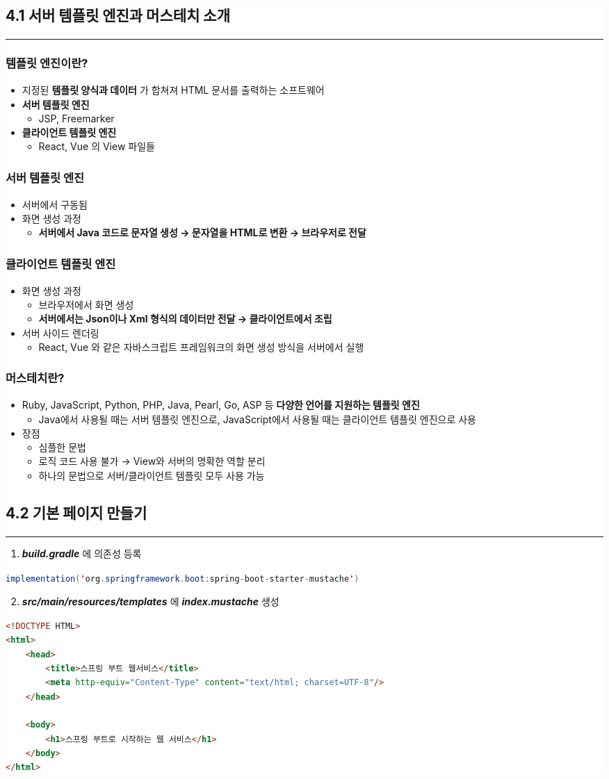 ## 4.1 서버 템플릿 엔진과 머스테치 소개

---

### 템플릿 엔진이란?

- 지정된 **템플릿 양식과 데이터** 가 합쳐져 HTML 문서를 출력하는 소프트웨어
- **서버 템플릿 엔진**
    - JSP, Freemarker
- **클라이언트 템플릿 엔진**
    - React, Vue 의 View 파일들


### 서버 템플릿 엔진

- 서버에서 구동됨
- 화면 생성 과정
    - **서버에서 Java 코드로 문자열 생성 → 문자열을 HTML로 변환 → 브라우저로 전달**


### 클라이언트 템플릿 엔진

- 화면 생성 과정
    - 브라우저에서 화면 생성
    - **서버에서는 Json이나 Xml 형식의 데이터만 전달 → 클라이언트에서 조립**
- 서버 사이드 렌더링
    - React, Vue 와 같은 자바스크립트 프레임워크의 화면 생성 방식을 서버에서 실행


### 머스테치란?

- Ruby, JavaScript, Python, PHP, Java, Pearl, Go, ASP 등 **다양한 언어를 지원하는 템플릿 엔진**
    - Java에서 사용될 때는 서버 템플릿 엔진으로, JavaScript에서 사용될 때는 클라이언트 템플릿 엔진으로 사용
- 장점
    - 심플한 문법
    - 로직 코드 사용 불가 → View와 서버의 명확한 역할 분리
    - 하나의 문법으로 서버/클라이언트 템플릿 모두 사용 가능
    


## 4.2 기본 페이지 만들기

---

1. ***build.gradle*** 에 의존성 등록

```java
implementation('org.springframework.boot:spring-boot-starter-mustache')
```

2. ***src/main/resources/templates*** 에 ***index.mustache*** 생성

```html
<!DOCTYPE HTML>
<html>
	<head>
		<title>스프링 부트 웹서비스</title>
		<meta http-equiv="Content-Type" content="text/html; charset=UTF-8"/>
	</head>

	<body>
		<h1>스프링 부트로 시작하는 웹 서비스</h1>
	</body>
</html>
```
